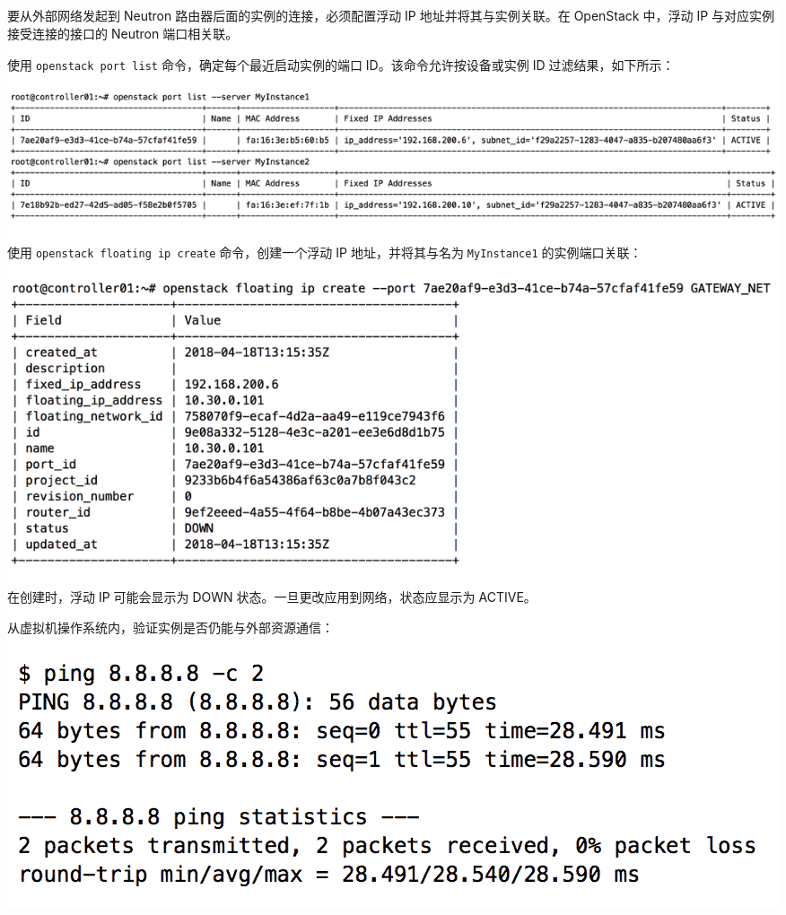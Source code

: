 要从外部网络发起到 Neutron 路由器后面的实例的连接，必须配置浮动 IP 地址并将其与实例关联。在 OpenStack 中，浮动 IP 与对应实例接受连接的接口的 Neutron 端口相关联。

使用 `openstack port list` 命令，确定每个最近启动实例的端口 ID。该命令允许按设备或实例 ID 过滤结果，如下所示：

![](img/db96d180-e739-4a03-b180-13af6da06049.png)

使用 `openstack floating ip create` 命令，创建一个浮动 IP 地址，并将其与名为 `MyInstance1` 的实例端口关联：

![](img/df5d76e9-284b-4ffb-bccf-ee70879d42d9.png)

在创建时，浮动 IP 可能会显示为 DOWN 状态。一旦更改应用到网络，状态应显示为 ACTIVE。

从虚拟机操作系统内，验证实例是否仍能与外部资源通信：

![](img/3357c697-9ad1-461a-9b33-3865100135de.png)
